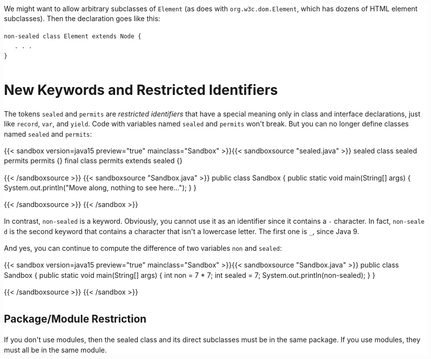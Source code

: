 We might want to allow arbitrary subclasses of `Element` (as does with  `org.w3c.dom.Element`, which has dozens of HTML element subclasses). Then the declaration goes like this: 

```
non-sealed class Element extends Node {
   . . .
}
```

# New Keywords and Restricted Identifiers

The tokens `sealed` and `permits` are *restricted identifiers* that have a special meaning only in class and interface declarations, just like `record`, `var`, and `yield`. Code with variables named `sealed` and `permits` won't break. But you can no longer define classes named `sealed` and `permits`:

{{< sandbox version=java15 preview="true" mainclass="Sandbox" >}}{{< sandboxsource "sealed.java" >}}
sealed class sealed permits permits {}
final class permits extends sealed {}

{{< /sandboxsource >}}
{{< sandboxsource "Sandbox.java" >}}
public class Sandbox {
   public static void main(String[] args) {
      System.out.println("Move along, nothing to see here...");
   }
}

{{< /sandboxsource >}}
{{< /sandbox >}}

In contrast, `non-sealed` is a keyword. Obviously, you cannot use it as an identifier since it contains a `-` character. In fact, `non-sealed` is the second keyword that contains a character that isn't a lowercase letter. The first one is `_`, since Java 9. 

And yes, you can continue to compute the difference of two variables `non` and `sealed`:

{{< sandbox version=java15 preview="true" mainclass="Sandbox" >}}{{< sandboxsource "Sandbox.java" >}}
public class Sandbox {
   public static void main(String[] args) {
      int non = 7 * 7;
      int sealed = 7;
      System.out.println(non-sealed);
   }
}

{{< /sandboxsource >}}
{{< /sandbox >}}

## Package/Module Restriction

If you don't use modules, then the sealed class and its direct subclasses must be in the same package. If you use modules, they must all be in the same module.
